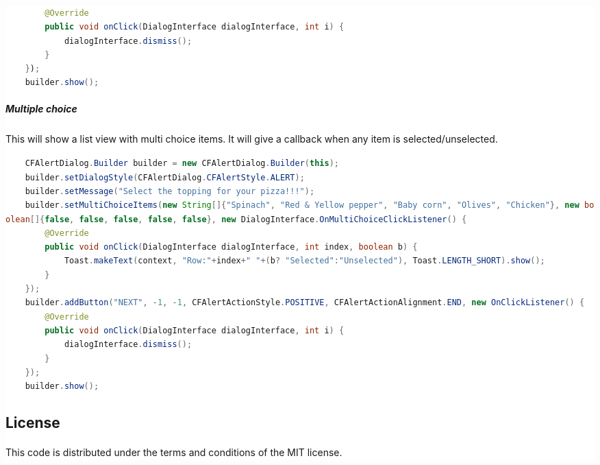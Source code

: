 ```java
        @Override
        public void onClick(DialogInterface dialogInterface, int i) {
            dialogInterface.dismiss();
        }
    });
    builder.show();
```
##### Multiple choice
This will show a list view with multi choice items. It will give a callback when any item is selected/unselected.
```java
    CFAlertDialog.Builder builder = new CFAlertDialog.Builder(this);
    builder.setDialogStyle(CFAlertDialog.CFAlertStyle.ALERT);
    builder.setMessage("Select the topping for your pizza!!!");
    builder.setMultiChoiceItems(new String[]{"Spinach", "Red & Yellow pepper", "Baby corn", "Olives", "Chicken"}, new boolean[]{false, false, false, false, false}, new DialogInterface.OnMultiChoiceClickListener() {
        @Override
        public void onClick(DialogInterface dialogInterface, int index, boolean b) {
            Toast.makeText(context, "Row:"+index+" "+(b? "Selected":"Unselected"), Toast.LENGTH_SHORT).show();
        }
    });
    builder.addButton("NEXT", -1, -1, CFAlertActionStyle.POSITIVE, CFAlertActionAlignment.END, new OnClickListener() {
        @Override
        public void onClick(DialogInterface dialogInterface, int i) {
            dialogInterface.dismiss();
        }
    });
    builder.show();

```

## License
This code is distributed under the terms and conditions of the MIT license.
